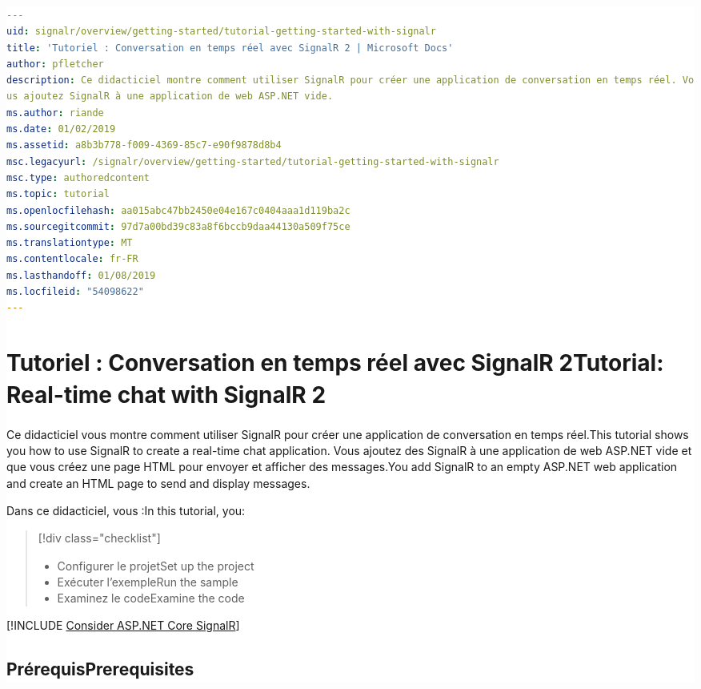 ```yaml
---
uid: signalr/overview/getting-started/tutorial-getting-started-with-signalr
title: 'Tutoriel : Conversation en temps réel avec SignalR 2 | Microsoft Docs'
author: pfletcher
description: Ce didacticiel montre comment utiliser SignalR pour créer une application de conversation en temps réel. Vous ajoutez SignalR à une application de web ASP.NET vide.
ms.author: riande
ms.date: 01/02/2019
ms.assetid: a8b3b778-f009-4369-85c7-e90f9878d8b4
msc.legacyurl: /signalr/overview/getting-started/tutorial-getting-started-with-signalr
msc.type: authoredcontent
ms.topic: tutorial
ms.openlocfilehash: aa015abc47bb2450e04e167c0404aaa1d119ba2c
ms.sourcegitcommit: 97d7a00bd39c83a8f6bccb9daa44130a509f75ce
ms.translationtype: MT
ms.contentlocale: fr-FR
ms.lasthandoff: 01/08/2019
ms.locfileid: "54098622"
---
```

# <a name="tutorial-real-time-chat-with-signalr-2"></a><span data-ttu-id="993e7-104">Tutoriel : Conversation en temps réel avec SignalR 2</span><span class="sxs-lookup"><span data-stu-id="993e7-104">Tutorial: Real-time chat with SignalR 2</span></span>

<span data-ttu-id="993e7-105">Ce didacticiel vous montre comment utiliser SignalR pour créer une application de conversation en temps réel.</span><span class="sxs-lookup"><span data-stu-id="993e7-105">This tutorial shows you how to use SignalR to create a real-time chat application.</span></span> <span data-ttu-id="993e7-106">Vous ajoutez des SignalR à une application de web ASP.NET vide et que vous créez une page HTML pour envoyer et afficher des messages.</span><span class="sxs-lookup"><span data-stu-id="993e7-106">You add SignalR to an empty ASP.NET web application and create an HTML page to send and display messages.</span></span>

<span data-ttu-id="993e7-107">Dans ce didacticiel, vous :</span><span class="sxs-lookup"><span data-stu-id="993e7-107">In this tutorial, you:</span></span>

> [!div class="checklist"]
> * <span data-ttu-id="993e7-108">Configurer le projet</span><span class="sxs-lookup"><span data-stu-id="993e7-108">Set up the project</span></span>
> * <span data-ttu-id="993e7-109">Exécuter l’exemple</span><span class="sxs-lookup"><span data-stu-id="993e7-109">Run the sample</span></span>
> * <span data-ttu-id="993e7-110">Examinez le code</span><span class="sxs-lookup"><span data-stu-id="993e7-110">Examine the code</span></span>

[!INCLUDE [Consider ASP.NET Core SignalR](~/includes/signalr/signalr-version-disambiguation.md)]

## <a name="prerequisites"></a><span data-ttu-id="993e7-111">Prérequis</span><span class="sxs-lookup"><span data-stu-id="993e7-111">Prerequisites</span></span>
